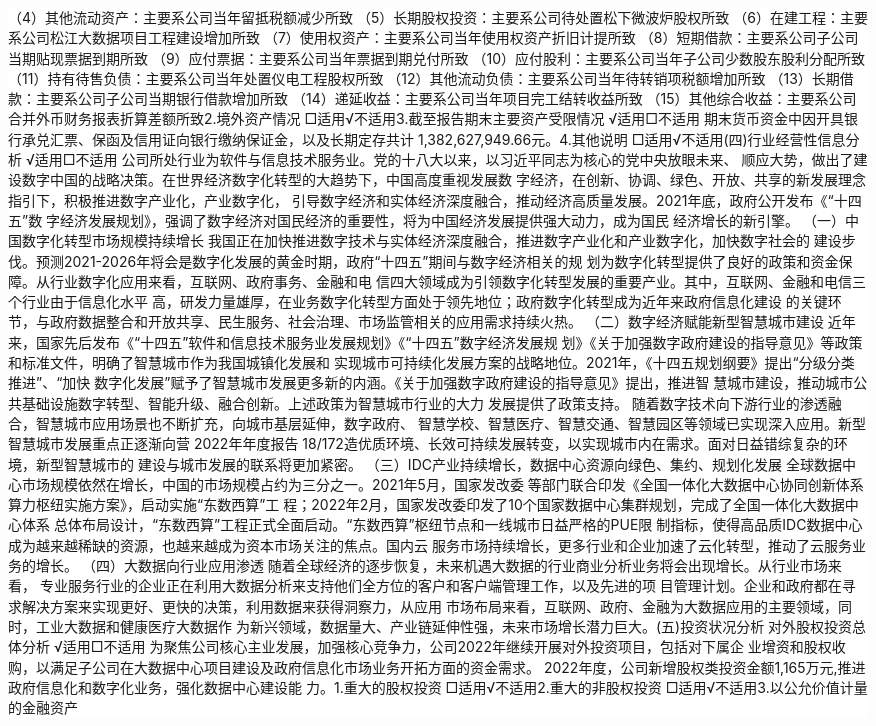 （4）其他流动资产：主要系公司当年留抵税额减少所致
（5）长期股权投资：主要系公司待处置松下微波炉股权所致
（6）在建工程：主要系公司松江大数据项目工程建设增加所致
（7）使用权资产：主要系公司当年使用权资产折旧计提所致
（8）短期借款：主要系公司子公司当期贴现票据到期所致
（9）应付票据：主要系公司当年票据到期兑付所致
（10）应付股利：主要系公司当年子公司少数股东股利分配所致
（11）持有待售负债：主要系公司当年处置仪电工程股权所致
（12）其他流动负债：主要系公司当年待转销项税额增加所致
（13）长期借款：主要系公司子公司当期银行借款增加所致
（14）递延收益：主要系公司当年项目完工结转收益所致
（15）其他综合收益：主要系公司合并外币财务报表折算差额所致2.境外资产情况
□适用√不适用3.截至报告期末主要资产受限情况
√适用□不适用
期末货币资金中因开具银行承兑汇票、保函及信用证向银行缴纳保证金，以及长期定存共计
1,382,627,949.66元。4.其他说明
□适用√不适用(四)行业经营性信息分析
√适用□不适用
公司所处行业为软件与信息技术服务业。党的十八大以来，以习近平同志为核心的党中央放眼未来、
顺应大势，做出了建设数字中国的战略决策。在世界经济数字化转型的大趋势下，中国高度重视发展数
字经济，在创新、协调、绿色、开放、共享的新发展理念指引下，积极推进数字产业化，产业数字化，
引导数字经济和实体经济深度融合，推动经济高质量发展。2021年底，政府公开发布《“十四五”数
字经济发展规划》，强调了数字经济对国民经济的重要性，将为中国经济发展提供强大动力，成为国民
经济增长的新引擎。
（一）中国数字化转型市场规模持续增长
我国正在加快推进数字技术与实体经济深度融合，推进数字产业化和产业数字化，加快数字社会的
建设步伐。预测2021-2026年将会是数字化发展的黄金时期，政府“十四五”期间与数字经济相关的规
划为数字化转型提供了良好的政策和资金保障。从行业数字化应用来看，互联网、政府事务、金融和电
信四大领域成为引领数字化转型发展的重要产业。其中，互联网、金融和电信三个行业由于信息化水平
高，研发力量雄厚，在业务数字化转型方面处于领先地位；政府数字化转型成为近年来政府信息化建设
的关键环节，与政府数据整合和开放共享、民生服务、社会治理、市场监管相关的应用需求持续火热。
（二）数字经济赋能新型智慧城市建设
近年来，国家先后发布《“十四五”软件和信息技术服务业发展规划》《“十四五”数字经济发展规
划》《关于加强数字政府建设的指导意见》等政策和标准文件，明确了智慧城市作为我国城镇化发展和
实现城市可持续化发展方案的战略地位。2021年，《十四五规划纲要》提出“分级分类推进”、“加快
数字化发展”赋予了智慧城市发展更多新的内涵。《关于加强数字政府建设的指导意见》提出，推进智
慧城市建设，推动城市公共基础设施数字转型、智能升级、融合创新。上述政策为智慧城市行业的大力
发展提供了政策支持。
随着数字技术向下游行业的渗透融合，智慧城市应用场景也不断扩充，向城市基层延伸，数字政府、
智慧学校、智慧医疗、智慧交通、智慧园区等领域已实现深入应用。新型智慧城市发展重点正逐渐向营
2022年年度报告
18/172造优质环境、长效可持续发展转变，以实现城市内在需求。面对日益错综复杂的环境，新型智慧城市的
建设与城市发展的联系将更加紧密。
（三）IDC产业持续增长，数据中心资源向绿色、集约、规划化发展
全球数据中心市场规模依然在增长，中国的市场规模占约为三分之一。2021年5月，国家发改委
等部门联合印发《全国一体化大数据中心协同创新体系算力枢纽实施方案》，启动实施“东数西算”工
程；2022年2月，国家发改委印发了10个国家数据中心集群规划，完成了全国一体化大数据中心体系
总体布局设计，“东数西算”工程正式全面启动。“东数西算”枢纽节点和一线城市日益严格的PUE限
制指标，使得高品质IDC数据中心成为越来越稀缺的资源，也越来越成为资本市场关注的焦点。国内云
服务市场持续增长，更多行业和企业加速了云化转型，推动了云服务业务的增长。
（四）大数据向行业应用渗透
随着全球经济的逐步恢复，未来机遇大数据的行业商业分析业务将会出现增长。从行业市场来看，
专业服务行业的企业正在利用大数据分析来支持他们全方位的客户和客户端管理工作，以及先进的项
目管理计划。企业和政府都在寻求解决方案来实现更好、更快的决策，利用数据来获得洞察力，从应用
市场布局来看，互联网、政府、金融为大数据应用的主要领域，同时，工业大数据和健康医疗大数据作
为新兴领域，数据量大、产业链延伸性强，未来市场增长潜力巨大。(五)投资状况分析
对外股权投资总体分析
√适用□不适用
为聚焦公司核心主业发展，加强核心竞争力，公司2022年继续开展对外投资项目，包括对下属企
业增资和股权收购，以满足子公司在大数据中心项目建设及政府信息化市场业务开拓方面的资金需求。
2022年度，公司新增股权类投资金额1,165万元,推进政府信息化和数字化业务，强化数据中心建设能
力。1.重大的股权投资
□适用√不适用2.重大的非股权投资
□适用√不适用3.以公允价值计量的金融资产
